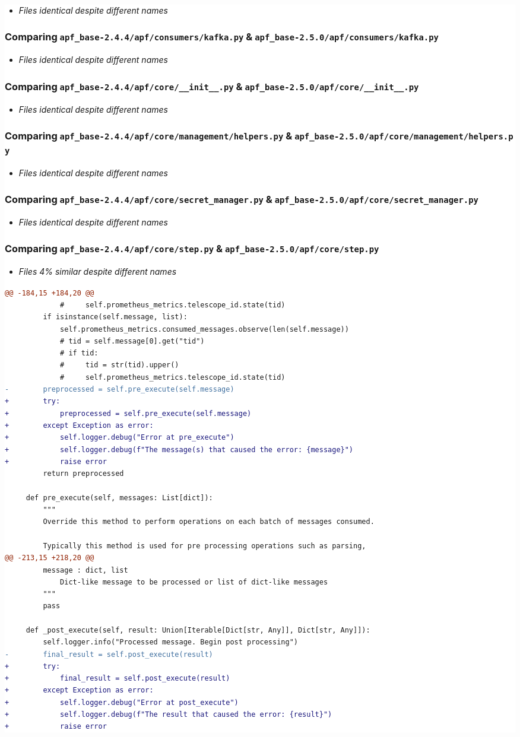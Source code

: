  * *Files identical despite different names*

### Comparing `apf_base-2.4.4/apf/consumers/kafka.py` & `apf_base-2.5.0/apf/consumers/kafka.py`

 * *Files identical despite different names*

### Comparing `apf_base-2.4.4/apf/core/__init__.py` & `apf_base-2.5.0/apf/core/__init__.py`

 * *Files identical despite different names*

### Comparing `apf_base-2.4.4/apf/core/management/helpers.py` & `apf_base-2.5.0/apf/core/management/helpers.py`

 * *Files identical despite different names*

### Comparing `apf_base-2.4.4/apf/core/secret_manager.py` & `apf_base-2.5.0/apf/core/secret_manager.py`

 * *Files identical despite different names*

### Comparing `apf_base-2.4.4/apf/core/step.py` & `apf_base-2.5.0/apf/core/step.py`

 * *Files 4% similar despite different names*

```diff
@@ -184,15 +184,20 @@
             #     self.prometheus_metrics.telescope_id.state(tid)
         if isinstance(self.message, list):
             self.prometheus_metrics.consumed_messages.observe(len(self.message))
             # tid = self.message[0].get("tid")
             # if tid:
             #     tid = str(tid).upper()
             #     self.prometheus_metrics.telescope_id.state(tid)
-        preprocessed = self.pre_execute(self.message)
+        try:
+            preprocessed = self.pre_execute(self.message)
+        except Exception as error:
+            self.logger.debug("Error at pre_execute")
+            self.logger.debug(f"The message(s) that caused the error: {message}")
+            raise error
         return preprocessed
 
     def pre_execute(self, messages: List[dict]):
         """
         Override this method to perform operations on each batch of messages consumed.
 
         Typically this method is used for pre processing operations such as parsing,
@@ -213,15 +218,20 @@
         message : dict, list
             Dict-like message to be processed or list of dict-like messages
         """
         pass
 
     def _post_execute(self, result: Union[Iterable[Dict[str, Any]], Dict[str, Any]]):
         self.logger.info("Processed message. Begin post processing")
-        final_result = self.post_execute(result)
+        try:
+            final_result = self.post_execute(result)
+        except Exception as error:
+            self.logger.debug("Error at post_execute")
+            self.logger.debug(f"The result that caused the error: {result}")
+            raise error
```
